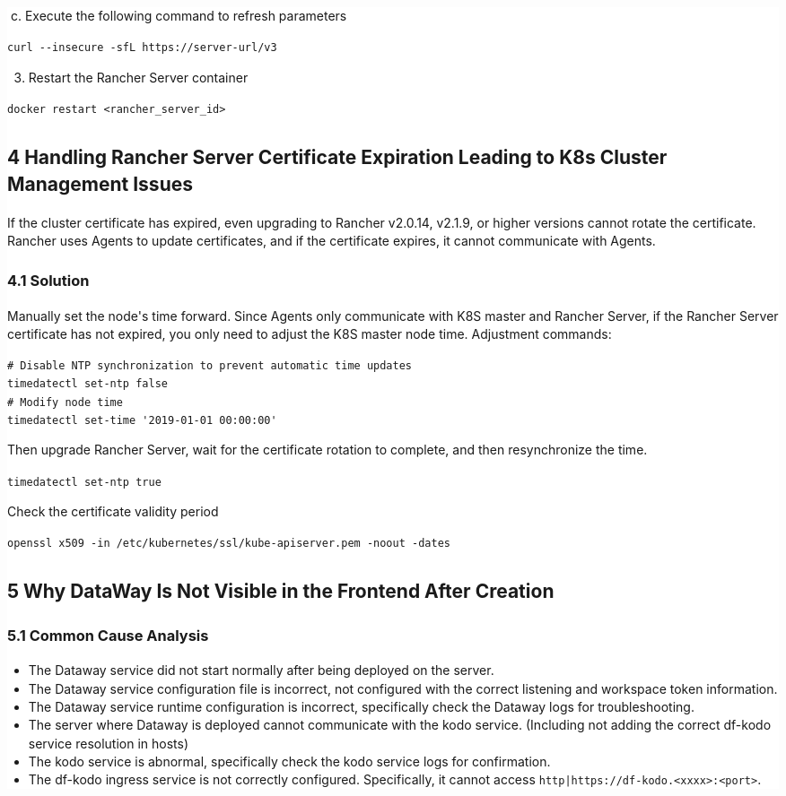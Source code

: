 ​      c. Execute the following command to refresh parameters

```shell
curl --insecure -sfL https://server-url/v3
```

3. Restart the Rancher Server container

```shell
docker restart <rancher_server_id>
```
## 4 Handling Rancher Server Certificate Expiration Leading to K8s Cluster Management Issues
If the cluster certificate has expired, even upgrading to Rancher v2.0.14, v2.1.9, or higher versions cannot rotate the certificate. Rancher uses Agents to update certificates, and if the certificate expires, it cannot communicate with Agents.
### 4.1 Solution
Manually set the node's time forward. Since Agents only communicate with K8S master and Rancher Server, if the Rancher Server certificate has not expired, you only need to adjust the K8S master node time.
Adjustment commands:
```shell
# Disable NTP synchronization to prevent automatic time updates
timedatectl set-ntp false
# Modify node time
timedatectl set-time '2019-01-01 00:00:00'
```

Then upgrade Rancher Server, wait for the certificate rotation to complete, and then resynchronize the time.
```shell
timedatectl set-ntp true
```
Check the certificate validity period
```shell
openssl x509 -in /etc/kubernetes/ssl/kube-apiserver.pem -noout -dates
```

## 5 Why DataWay Is Not Visible in the Frontend After Creation
### 5.1 Common Cause Analysis

- The Dataway service did not start normally after being deployed on the server.
- The Dataway service configuration file is incorrect, not configured with the correct listening and workspace token information.
- The Dataway service runtime configuration is incorrect, specifically check the Dataway logs for troubleshooting.
- The server where Dataway is deployed cannot communicate with the kodo service. (Including not adding the correct df-kodo service resolution in hosts)
- The kodo service is abnormal, specifically check the kodo service logs for confirmation.
- The df-kodo ingress service is not correctly configured. Specifically, it cannot access `http|https://df-kodo.<xxxx>:<port>`.
